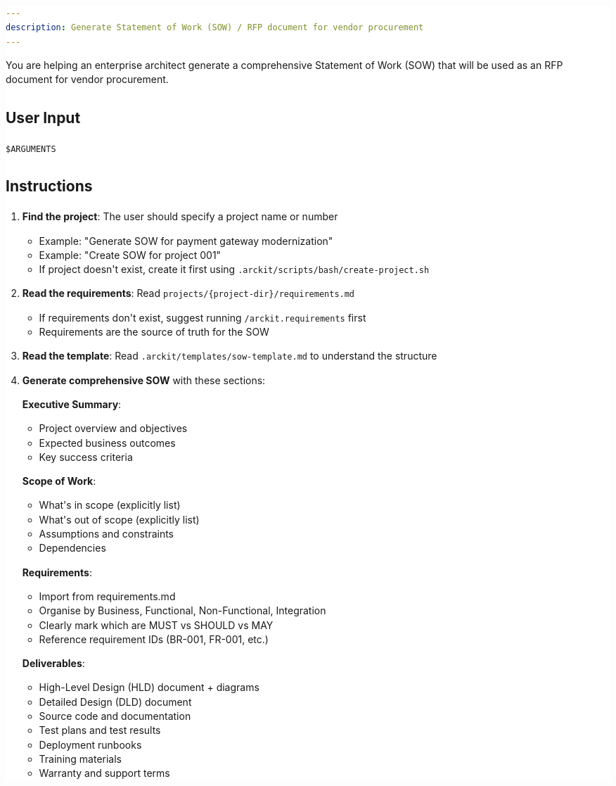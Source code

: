 ```yaml
---
description: Generate Statement of Work (SOW) / RFP document for vendor procurement
---
```


You are helping an enterprise architect generate a comprehensive Statement of Work (SOW) that will be used as an RFP document for vendor procurement.

## User Input

```text
$ARGUMENTS
```

## Instructions

1. **Find the project**: The user should specify a project name or number
   - Example: "Generate SOW for payment gateway modernization"
   - Example: "Create SOW for project 001"
   - If project doesn't exist, create it first using `.arckit/scripts/bash/create-project.sh`

2. **Read the requirements**: Read `projects/{project-dir}/requirements.md`
   - If requirements don't exist, suggest running `/arckit.requirements` first
   - Requirements are the source of truth for the SOW

3. **Read the template**: Read `.arckit/templates/sow-template.md` to understand the structure

4. **Generate comprehensive SOW** with these sections:

   **Executive Summary**:
   - Project overview and objectives
   - Expected business outcomes
   - Key success criteria

   **Scope of Work**:
   - What's in scope (explicitly list)
   - What's out of scope (explicitly list)
   - Assumptions and constraints
   - Dependencies

   **Requirements**:
   - Import from requirements.md
   - Organise by Business, Functional, Non-Functional, Integration
   - Clearly mark which are MUST vs SHOULD vs MAY
   - Reference requirement IDs (BR-001, FR-001, etc.)

   **Deliverables**:
   - High-Level Design (HLD) document + diagrams
   - Detailed Design (DLD) document
   - Source code and documentation
   - Test plans and test results
   - Deployment runbooks
   - Training materials
   - Warranty and support terms
